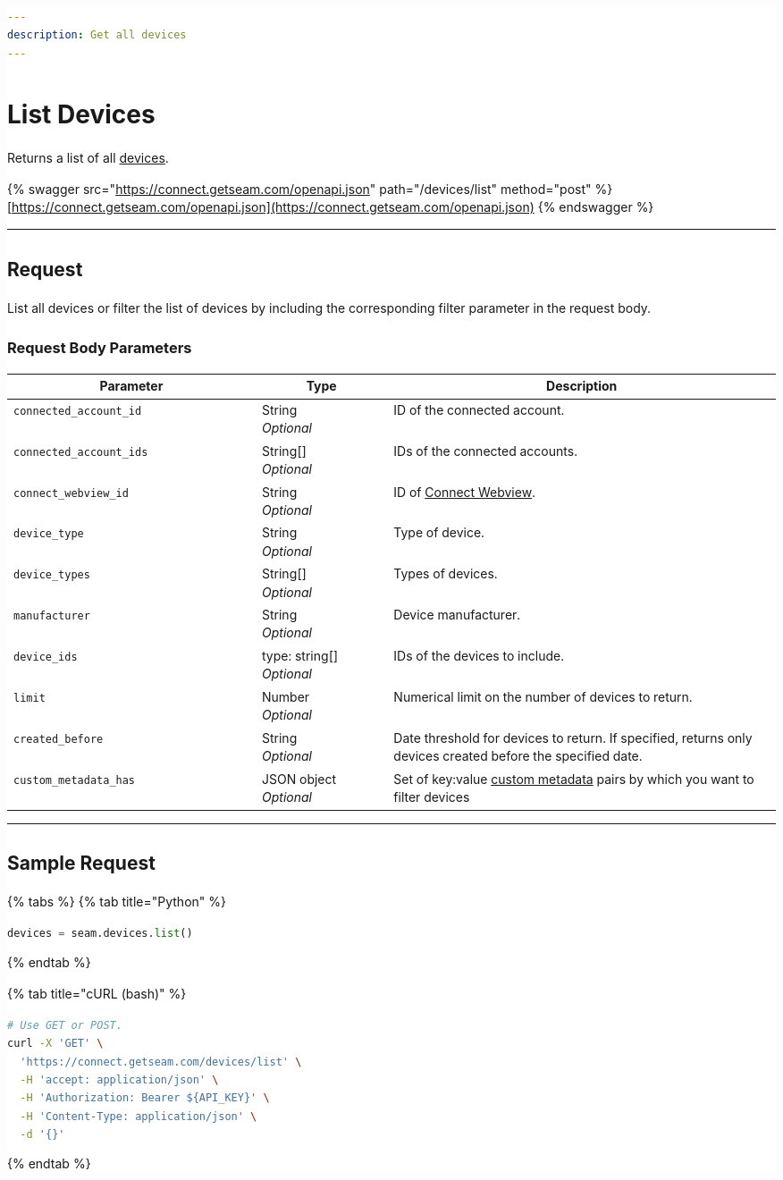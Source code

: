 ```yaml
---
description: Get all devices
---
```


# List Devices

Returns a list of all [devices](../../core-concepts/devices/).

{% swagger src="https://connect.getseam.com/openapi.json" path="/devices/list" method="post" %}
[https://connect.getseam.com/openapi.json](https://connect.getseam.com/openapi.json)
{% endswagger %}

***

## Request

List all devices or filter the list of devices by including the corresponding filter parameter in the request body.

### Request Body Parameters

<table><thead><tr><th width="264">Parameter</th><th width="133.33333333333331">Type</th><th>Description</th></tr></thead><tbody><tr><td><code>connected_account_id</code></td><td>String<br><em>Optional</em></td><td>ID of the connected account.</td></tr><tr><td><code>connected_account_ids</code></td><td>String[]<br><em>Optional</em></td><td>IDs of the connected accounts.</td></tr><tr><td><code>connect_webview_id</code></td><td>String<br><em>Optional</em></td><td>ID of <a href="../../core-concepts/connect-webviews/">Connect Webview</a>.</td></tr><tr><td><code>device_type</code></td><td>String<br><em>Optional</em></td><td>Type of device.</td></tr><tr><td><code>device_types</code></td><td>String[]<br><em>Optional</em></td><td>Types of devices.</td></tr><tr><td><code>manufacturer</code></td><td>String<br><em>Optional</em></td><td>Device manufacturer.</td></tr><tr><td><code>device_ids</code></td><td>type: string[]<br><em>Optional</em></td><td>IDs of the devices to include.</td></tr><tr><td><code>limit</code></td><td>Number<br><em>Optional</em></td><td>Numerical limit on the number of devices to return.</td></tr><tr><td><code>created_before</code></td><td>String<br><em>Optional</em></td><td>Date threshold for devices to return. If specified, returns only devices created before the specified date.</td></tr><tr><td><code>custom_metadata_has</code></td><td>JSON object<br><em>Optional</em></td><td>Set of key:value <a href="./#device-properties">custom metadata</a> pairs by which you want to filter devices</td></tr></tbody></table>

***

## Sample Request

{% tabs %}
{% tab title="Python" %}
```python
devices = seam.devices.list()
```
{% endtab %}

{% tab title="cURL (bash)" %}
```bash
# Use GET or POST.
curl -X 'GET' \
  'https://connect.getseam.com/devices/list' \
  -H 'accept: application/json' \
  -H 'Authorization: Bearer ${API_KEY}' \
  -H 'Content-Type: application/json' \
  -d '{}'
```
{% endtab %}
